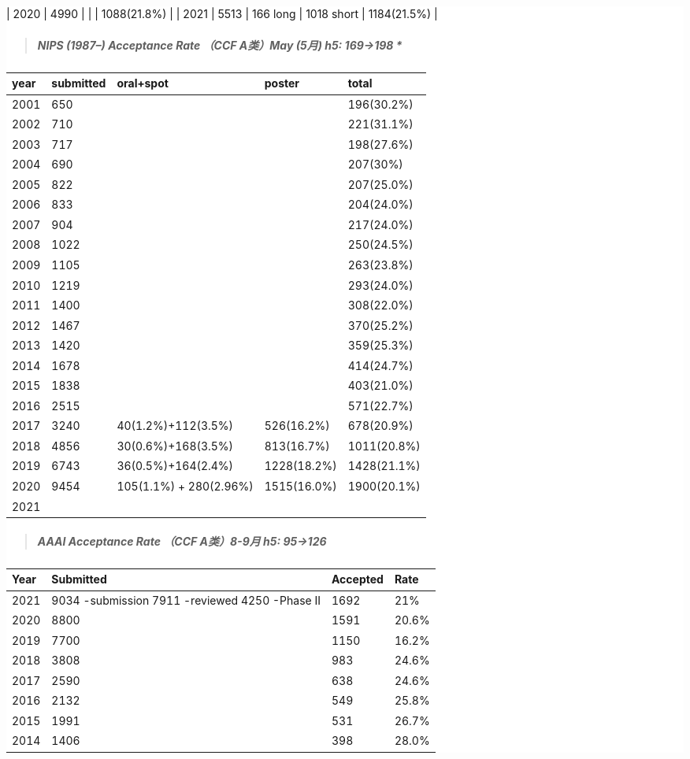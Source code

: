 | 2020 | 4990      |          |            | 1088(21.8%)                    |
| 2021 | 5513      | 166 long | 1018 short | 1184(21.5%)                    |



> ##### NIPS (1987–) Acceptance Rate （CCF A类）May (5月) h5: 169->198 *

| year | submitted | oral+spot              | poster      | total       |
| :--- | :-------- | :--------------------- | :---------- | :---------- |
| 2001 | 650       |                        |             | 196(30.2%)  |
| 2002 | 710       |                        |             | 221(31.1%)  |
| 2003 | 717       |                        |             | 198(27.6%)  |
| 2004 | 690       |                        |             | 207(30%)    |
| 2005 | 822       |                        |             | 207(25.0%)  |
| 2006 | 833       |                        |             | 204(24.0%)  |
| 2007 | 904       |                        |             | 217(24.0%)  |
| 2008 | 1022      |                        |             | 250(24.5%)  |
| 2009 | 1105      |                        |             | 263(23.8%)  |
| 2010 | 1219      |                        |             | 293(24.0%)  |
| 2011 | 1400      |                        |             | 308(22.0%)  |
| 2012 | 1467      |                        |             | 370(25.2%)  |
| 2013 | 1420      |                        |             | 359(25.3%)  |
| 2014 | 1678      |                        |             | 414(24.7%)  |
| 2015 | 1838      |                        |             | 403(21.0%)  |
| 2016 | 2515      |                        |             | 571(22.7%)  |
| 2017 | 3240      | 40(1.2%)+112(3.5%)     | 526(16.2%)  | 678(20.9%)  |
| 2018 | 4856      | 30(0.6%)+168(3.5%)     | 813(16.7%)  | 1011(20.8%) |
| 2019 | 6743      | 36(0.5%)+164(2.4%)     | 1228(18.2%) | 1428(21.1%) |
| 2020 | 9454      | 105(1.1%) + 280(2.96%) | 1515(16.0%) | 1900(20.1%) |
| 2021 |           |                        |             |             |



> ##### AAAI Acceptance Rate （CCF A类）8-9月 h5: 95->126

| Year | Submitted                                         | Accepted | Rate  |
| :--- | :------------------------------------------------ | :------- | :---- |
| 2021 | 9034 -submission  7911 -reviewed   4250 -Phase II | 1692     | 21%   |
| 2020 | 8800                                              | 1591     | 20.6% |
| 2019 | 7700                                              | 1150     | 16.2% |
| 2018 | 3808                                              | 983      | 24.6% |
| 2017 | 2590                                              | 638      | 24.6% |
| 2016 | 2132                                              | 549      | 25.8% |
| 2015 | 1991                                              | 531      | 26.7% |
| 2014 | 1406                                              | 398      | 28.0% |